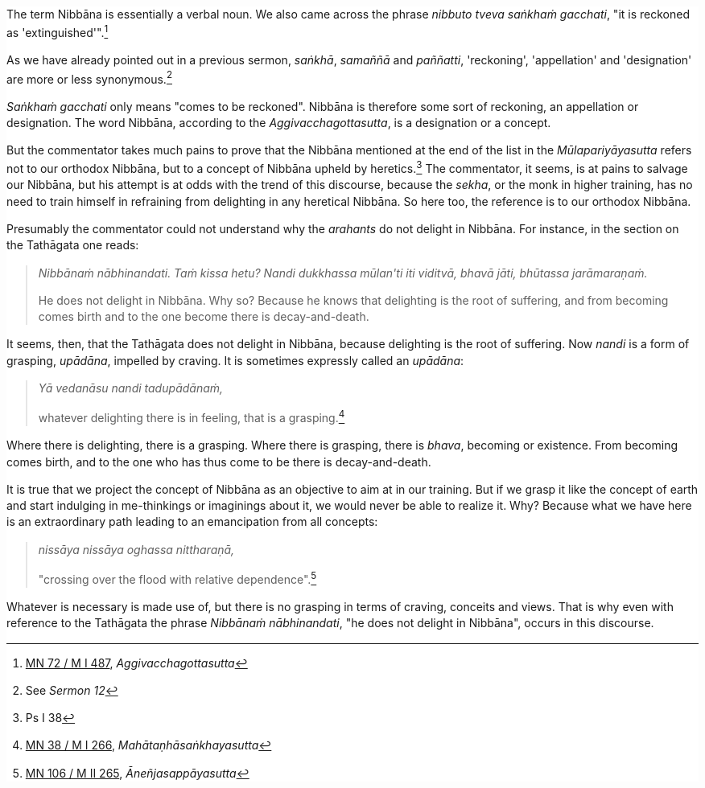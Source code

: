 The term Nibbāna is essentially a verbal noun. We also came across the phrase
*nibbuto tveva saṅkhaṁ gacchati*, "it is reckoned as 'extinguished'".[^fn446]

As we have already pointed out in a previous sermon, *saṅkhā*, *samaññā* and
*paññatti*, 'reckoning', 'appellation' and 'designation' are more or less
synonymous.[^fn447]

*Saṅkhaṁ gacchati* only means "comes to be reckoned". Nibbāna is therefore some
sort of reckoning, an appellation or designation. The word Nibbāna, according to
the *Aggivacchagottasutta*, is a designation or a concept.

But the commentator takes much pains to prove that the Nibbāna mentioned at the
end of the list in the *Mūlapariyāyasutta* refers not to our orthodox Nibbāna,
but to a concept of Nibbāna upheld by heretics.[^fn448] The commentator, it
seems, is at pains to salvage our Nibbāna, but his attempt is at odds with the
trend of this discourse, because the *sekha*, or the monk in higher training,
has no need to train himself in refraining from delighting in any heretical
Nibbāna. So here too, the reference is to our orthodox Nibbāna.

Presumably the commentator could not understand why the *arahants* do not
delight in Nibbāna. For instance, in the section on the Tathāgata one reads:

> *Nibbānaṁ nābhinandati. Taṁ kissa hetu? Nandi dukkhassa mūlan'ti iti viditvā,
> bhavā jāti, bhūtassa jarāmaraṇaṁ.*
>
> He does not delight in Nibbāna. Why so? Because he knows that delighting is
> the root of suffering, and from becoming comes birth and to the one become
> there is decay-and-death.

It seems, then, that the Tathāgata does not delight in Nibbāna, because
delighting is the root of suffering. Now *nandi* is a form of grasping,
*upādāna*, impelled by craving. It is sometimes expressly called an *upādāna*:

> *Yā vedanāsu nandi tadupādānaṁ,*
>
> whatever delighting there is in feeling, that is a grasping.[^fn449]

Where there is delighting, there is a grasping. Where there is grasping, there
is *bhava*, becoming or existence. From becoming comes birth, and to the one who
has thus come to be there is decay-and-death.

It is true that we project the concept of Nibbāna as an objective to aim at in
our training. But if we grasp it like the concept of earth and start indulging
in me-thinkings or imaginings about it, we would never be able to realize it.
Why? Because what we have here is an extraordinary path leading to an
emancipation from all concepts:

> *nissāya nissāya oghassa nittharaṇā,*
>
> "crossing over the flood with relative dependence".[^fn450]

Whatever is necessary is made use of, but there is no grasping in terms of
craving, conceits and views. That is why even with reference to the Tathāgata
the phrase *Nibbānaṁ nābhinandati*, "he does not delight in Nibbāna", occurs in
this discourse.


[^fn438]: [MN 64 / M I 436](https://suttacentral.net/mn64/pli/ms), *Mahāmālunkyasutta*
[^fn439]: [MN 1 / M I 1](https://suttacentral.net/mn1/pli/ms), *Mūlapariyāyasutta*
[^fn440]: Ps I 41
[^fn441]: [AN 5.7 / A III 6](https://suttacentral.net/an5.7/pli/ms), *Kāmasutta*; see also [Dhp 379](https://suttacentral.net/dhp360-382/pli/ms), *Bhikkhuvagga*
[^fn442]: Ps I 28
[^fn443]: E.g. [DN 2 / D I 70](https://suttacentral.net/dn2/pli/ms), *Sāmaññaphalasutta*
[^fn444]: See *Sermon 11*
[^fn445]: See *Sermon 1*
[^fn446]: [MN 72 / M I 487](https://suttacentral.net/mn72/pli/ms), *Aggivacchagottasutta*
[^fn447]: See *Sermon 12*
[^fn448]: Ps I 38
[^fn449]: [MN 38 / M I 266](https://suttacentral.net/mn38/pli/ms), *Mahātaṇhāsaṅkhayasutta*
[^fn450]: [MN 106 / M II 265](https://suttacentral.net/mn106/pli/ms), *Āneñjasappāyasutta*
[^fn451]: See *Sermon 2*
[^fn452]: [SN 2.18 / S I 54](https://suttacentral.net/sn2.18/pli/ms), *Kakudhasutta*
[^fn453]: Vibh-a 53
[^fn454]: See *Sermon 12*
[^fn455]: See *Sermons 9 and 12*
[^fn456]: [AN 6.63 / A III 413](https://suttacentral.net/an6.63/pli/ms), *Nibbedhikasutta*
[^fn457]: [Snp 4.11 / Sn 874](https://suttacentral.net/snp4.11/pli/ms), *Kalahavivādasutta*; see *Sermon 11*
[^fn458]: E.g. at [Snp 1.12 / Sn 219](https://suttacentral.net/snp1.12/pli/ms), *Munisutta*; and [Thag 16.3 / Th 748](https://suttacentral.net/thag16.3/pli/ms), *Telakānittheragāthā*
[^fn459]: [Snp 1.3 / Sn 68](https://suttacentral.net/snp1.3/pli/ms), *Khaggavisāṇasutta*
[^fn460]: E.g. at [MN 2 / M I 12](https://suttacentral.net/mn2/pli/ms), *Sabbāsavasutta*
[^fn461]: [MN 1 / M I 6](https://suttacentral.net/mn1/pli/ms), *Mūlapariyāyasutta*
[^fn462]: Ps I 56
[^fn463]: [SN 35.248 / S IV 201](https://suttacentral.net/sn35.248/pli/ms), *Yavakalāpisutta*
[^fn464]: [Dhp 33](https://suttacentral.net/dhp33-43/pli/ms), *Cittavagga*
[^fn465]: See *Sermons 11 and 12*
[^fn466]: See *Sermon 10*
[^fn467]: [Snp 3.12 / Sn 757-758](https://suttacentral.net/snp3.12/pli/ms), *Dvayatānupassanāsutta*
[^fn468]: E.g. at [DN 34 / D III 273](https://suttacentral.net/dn34/pli/ms), *Dasuttarasutta*
[^fn469]: [MN 29 / M I 197](https://suttacentral.net/mn29/pli/ms), *Mahāsāropamasutta*
[^fn470]: See *Sermon 2*
[^fn471]: [MN 106 / M II 265](https://suttacentral.net/mn106/pli/ms), *Āneñjasappāyasutta*
[^fn472]: [MN 24 / M I 145](https://suttacentral.net/mn24/pli/ms), *Rathavinītasutta*; [MN 22 / M I 130](https://suttacentral.net/mn22/pli/ms), *Alagaddūpamasutta*
[^fn473]: See *Sermon 8*; [MN 49 / M I 329](https://suttacentral.net/mn49/pli/ms), *Brahmanimantanikasutta*
[^fn474]: [MN 37 / M I 251](https://suttacentral.net/mn37/pli/ms), *Cūḷataṇhāsaṅkhayasutta*
[^fn475]: [SN 1.25 / S I 14](https://suttacentral.net/sn1.25/pli/ms), *Arahantasutta*
[^fn476]: [DN 9 / D I 202](https://suttacentral.net/dn9/pli/ms), *Poṭṭhapādasutta*